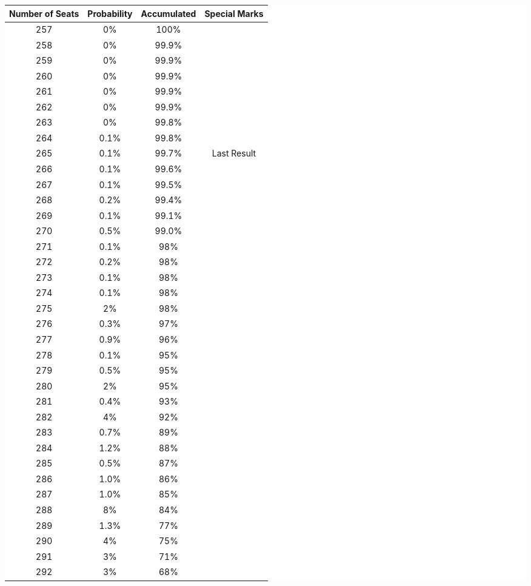| Number of Seats | Probability | Accumulated | Special Marks |
|:---------------:|:-----------:|:-----------:|:-------------:|
| 257 | 0% | 100% |  |
| 258 | 0% | 99.9% |  |
| 259 | 0% | 99.9% |  |
| 260 | 0% | 99.9% |  |
| 261 | 0% | 99.9% |  |
| 262 | 0% | 99.9% |  |
| 263 | 0% | 99.8% |  |
| 264 | 0.1% | 99.8% |  |
| 265 | 0.1% | 99.7% | Last Result |
| 266 | 0.1% | 99.6% |  |
| 267 | 0.1% | 99.5% |  |
| 268 | 0.2% | 99.4% |  |
| 269 | 0.1% | 99.1% |  |
| 270 | 0.5% | 99.0% |  |
| 271 | 0.1% | 98% |  |
| 272 | 0.2% | 98% |  |
| 273 | 0.1% | 98% |  |
| 274 | 0.1% | 98% |  |
| 275 | 2% | 98% |  |
| 276 | 0.3% | 97% |  |
| 277 | 0.9% | 96% |  |
| 278 | 0.1% | 95% |  |
| 279 | 0.5% | 95% |  |
| 280 | 2% | 95% |  |
| 281 | 0.4% | 93% |  |
| 282 | 4% | 92% |  |
| 283 | 0.7% | 89% |  |
| 284 | 1.2% | 88% |  |
| 285 | 0.5% | 87% |  |
| 286 | 1.0% | 86% |  |
| 287 | 1.0% | 85% |  |
| 288 | 8% | 84% |  |
| 289 | 1.3% | 77% |  |
| 290 | 4% | 75% |  |
| 291 | 3% | 71% |  |
| 292 | 3% | 68% |  |